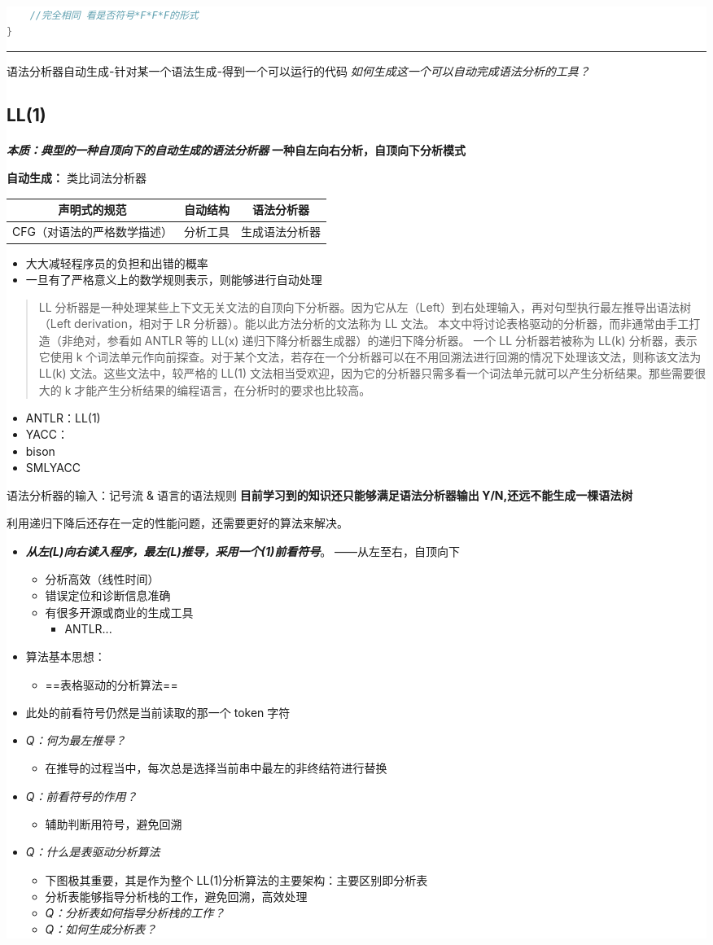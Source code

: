 ```cpp
    //完全相同 看是否符号*F*F*F的形式
}
```

---
语法分析器自动生成-针对某一个语法生成-得到一个可以运行的代码
*如何生成这一个可以自动完成语法分析的工具？*

## LL(1)
***本质：典型的一种自顶向下的自动生成的语法分析器***
**一种自左向右分析，自顶向下分析模式**

**自动生成：** 类比词法分析器

| 声明式的规范                | 自动结构 | 语法分析器     |
| --------------------------- | -------- | -------------- |
| CFG（对语法的严格数学描述） |    分析工具      | 生成语法分析器 |
- 大大减轻程序员的负担和出错的概率
- 一旦有了严格意义上的数学规则表示，则能够进行自动处理

> LL 分析器是一种处理某些上下文无关文法的自顶向下分析器。因为它从左（Left）到右处理输入，再对句型执行最左推导出语法树（Left derivation，相对于 LR 分析器）。能以此方法分析的文法称为 LL 文法。
> 本文中将讨论表格驱动的分析器，而非通常由手工打造（非绝对，参看如 ANTLR 等的 LL(x) 递归下降分析器生成器）的递归下降分析器。
> 一个 LL 分析器若被称为 LL(k) 分析器，表示它使用 k 个词法单元作向前探查。对于某个文法，若存在一个分析器可以在不用回溯法进行回溯的情况下处理该文法，则称该文法为 LL(k) 文法。这些文法中，较严格的 LL(1) 文法相当受欢迎，因为它的分析器只需多看一个词法单元就可以产生分析结果。那些需要很大的 k 才能产生分析结果的编程语言，在分析时的要求也比较高。

- ANTLR：LL(1)
- YACC：
- bison
- SMLYACC

语法分析器的输入：记号流 & 语言的语法规则
**目前学习到的知识还只能够满足语法分析器输出 Y/N,还远不能生成一棵语法树**

利用递归下降后还存在一定的性能问题，还需要更好的算法来解决。
- ***从左(L)向右读入程序，最左(L)推导，采用一个(1)前看符号***。 ——从左至右，自顶向下
    - 分析高效（线性时间）
    - 错误定位和诊断信息准确
    - 有很多开源或商业的生成工具
        - ANTLR...
- 算法基本思想：
    - ==表格驱动的分析算法==
- 此处的前看符号仍然是当前读取的那一个 token 字符

- *Q：何为最左推导？*
    - 在推导的过程当中，每次总是选择当前串中最左的非终结符进行替换
- *Q：前看符号的作用？*
    - 辅助判断用符号，避免回溯

- *Q：什么是表驱动分析算法*
    - 下图极其重要，其是作为整个 LL(1)分析算法的主要架构：主要区别即分析表
    - 分析表能够指导分析栈的工作，避免回溯，高效处理
    - *Q：分析表如何指导分析栈的工作？*
    - *Q：如何生成分析表？*
